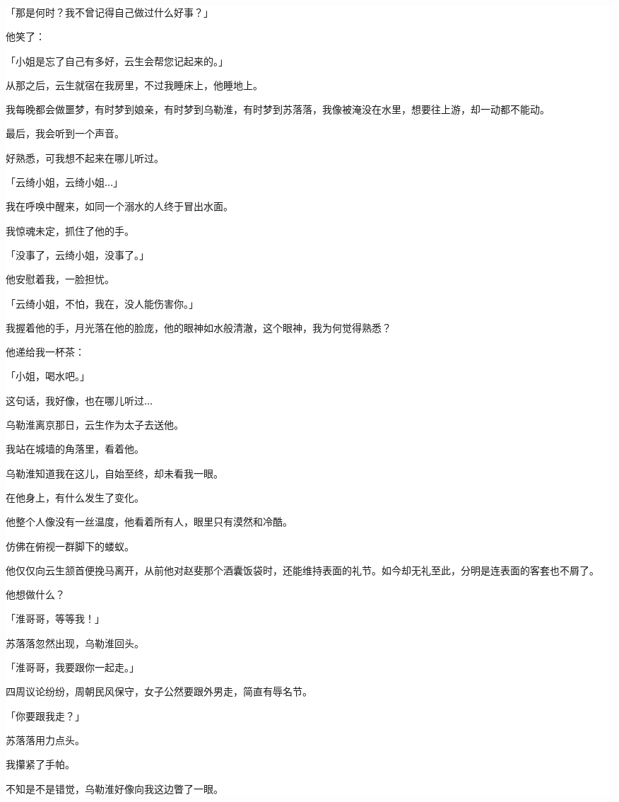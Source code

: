 「那是何时？我不曾记得自己做过什么好事？」

他笑了：

「小姐是忘了自己有多好，云生会帮您记起来的。」

从那之后，云生就宿在我房里，不过我睡床上，他睡地上。

我每晚都会做噩梦，有时梦到娘亲，有时梦到乌勒淮，有时梦到苏落落，我像被淹没在水里，想要往上游，却一动都不能动。

最后，我会听到一个声音。

好熟悉，可我想不起来在哪儿听过。

「云绮小姐，云绮小姐…」

我在呼唤中醒来，如同一个溺水的人终于冒出水面。

我惊魂未定，抓住了他的手。

「没事了，云绮小姐，没事了。」

他安慰着我，一脸担忧。

「云绮小姐，不怕，我在，没人能伤害你。」

我握着他的手，月光落在他的脸庞，他的眼神如水般清澈，这个眼神，我为何觉得熟悉？

他递给我一杯茶：

「小姐，喝水吧。」

这句话，我好像，也在哪儿听过…

乌勒淮离京那日，云生作为太子去送他。

我站在城墙的角落里，看着他。

乌勒淮知道我在这儿，自始至终，却未看我一眼。

在他身上，有什么发生了变化。

他整个人像没有一丝温度，他看着所有人，眼里只有漠然和冷酷。

仿佛在俯视一群脚下的蝼蚁。

他仅仅向云生颔首便挽马离开，从前他对赵斐那个酒囊饭袋时，还能维持表面的礼节。如今却无礼至此，分明是连表面的客套也不屑了。

他想做什么？

「淮哥哥，等等我！」

苏落落忽然出现，乌勒淮回头。

「淮哥哥，我要跟你一起走。」

四周议论纷纷，周朝民风保守，女子公然要跟外男走，简直有辱名节。

「你要跟我走？」

苏落落用力点头。

我攥紧了手帕。

不知是不是错觉，乌勒淮好像向我这边瞥了一眼。

